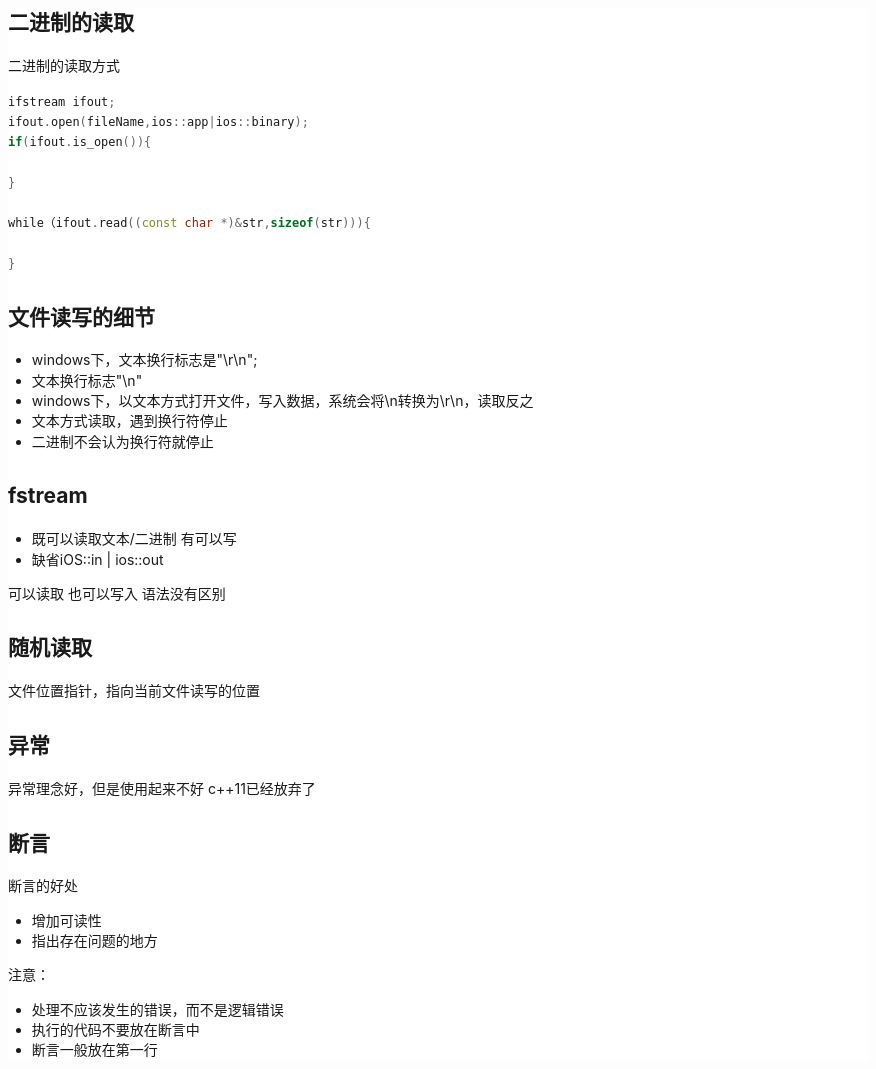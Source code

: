 ## 二进制的读取

二进制的读取方式

```c++
ifstream ifout;
ifout.open(fileName,ios::app|ios::binary);
if(ifout.is_open()){

}

while（ifout.read((const char *)&str,sizeof(str))){

}

```


## 文件读写的细节

- windows下，文本换行标志是"\r\n";
- 文本换行标志"\n"
- windows下，以文本方式打开文件，写入数据，系统会将\n转换为\r\n，读取反之
- 文本方式读取，遇到换行符停止
- 二进制不会认为换行符就停止


## fstream

- 既可以读取文本/二进制  有可以写
- 缺省iOS::in   | ios::out

可以读取  也可以写入  语法没有区别


## 随机读取

文件位置指针，指向当前文件读写的位置


## 异常

异常理念好，但是使用起来不好  c++11已经放弃了

## 断言

断言的好处
- 增加可读性
- 指出存在问题的地方

注意：
- 处理不应该发生的错误，而不是逻辑错误
- 执行的代码不要放在断言中
- 断言一般放在第一行

